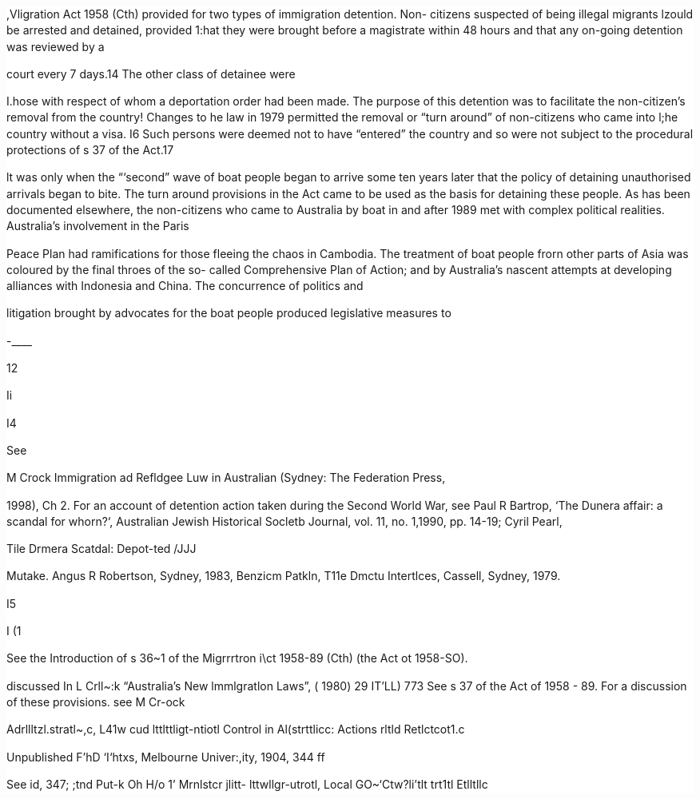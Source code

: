   ,Vligration Act 1958 (Cth) provided for two types of immigration detention. Non-   citizens suspected of being illegal migrants lzould be arrested and detained, provided   1:hat they were brought before a magistrate within 48 hours and that any on-going   detention was reviewed by a 

  court every 7 days.14 The other class of detainee were 

  I.hose with respect of whom a deportation order had been made. The purpose of this   detention was to facilitate the non-citizen’s removal from the country! Changes to   he law in 1979 permitted the removal or “turn around” of non-citizens who came into   l;he country without a visa. I6 Such persons were deemed not to have “entered” the   country and so were not subject to the procedural protections of s 37 of the Act.17 

  lt was only when the “‘second” wave of boat people began to arrive some ten years   later that the policy of detaining unauthorised arrivals began to bite. The turn around   provisions in the Act came to be used as the basis for detaining these people. As has   been documented elsewhere, the non-citizens who came to Australia by boat in and   after 1989 met with complex political realities. Australia’s involvement in the Paris 

  Peace Plan had ramifications for those fleeing the chaos in Cambodia. The treatment   of boat people frorn other parts of Asia was coloured by the final throes of the so-   called Comprehensive Plan of Action; and by Australia’s nascent attempts at   developing alliances with Indonesia and China. The concurrence of politics and 

  litigation brought by advocates for the boat people produced legislative measures to 

  -____ 

  12 

  Ii 

  I4 

  See 

  M Crock Immigration ad Refldgee Luw in Australian (Sydney: The Federation Press, 

  1998), Ch 2. For an account of detention action taken during the Second World War, see Paul   R Bartrop, ‘The Dunera affair: a scandal for whorn?‘, Australian Jewish Historical Socletb   Journal, vol. 11, no. 1,1990, pp. 14-19; Cyril Pearl, 

  Tile Drmera Scatdal: Depot-ted /JJJ 

  Mutake. Angus R Robertson, Sydney, 1983, Benzicm Patkln, T11e Dmctu Intertlces, Cassell,   Sydney, 1979. 

  I5 

  I (1 

  See the Introduction of s 36~1 of the Migrrrtron i\ct 1958-89 (Cth) (the Act ot 1958-SO). 

  discussed In L Crll~:k “Australia’s New lmmlgratlon Laws”, ( 1980) 29 IT’LL) 773   See s 37 of the Act of 1958 - 89. For a discussion of these provisions. see M Cr-ock 

  Adrllltzl.stratl~,c, L41w cud lttlttligt-ntiotl Control in Al(strttlicc: Actions rltld Retlctcot1.c 

  Unpublished F’hD ‘I‘htxs, Melbourne Univer:,ity, 1904, 344 ff 

  See id, 347; ;tnd Put-k Oh H/o 1’ Mrnlstcr jlitt- lttwllgr-utrotl, Local GO~‘Ctw?li’tlt trt1tl Etlltllc 
